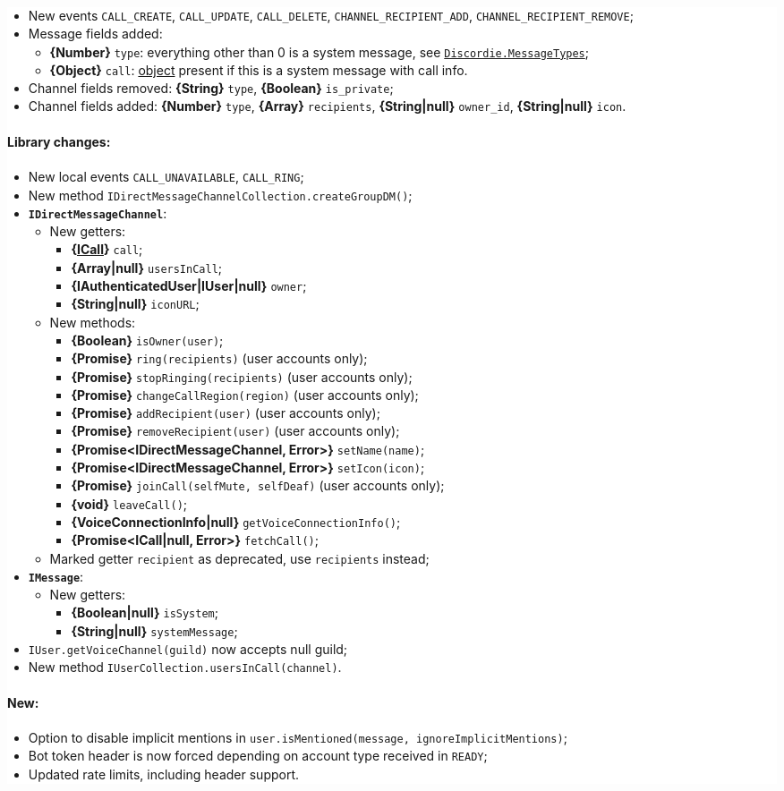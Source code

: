   - New events `CALL_CREATE`, `CALL_UPDATE`, `CALL_DELETE`,
    `CHANNEL_RECIPIENT_ADD`, `CHANNEL_RECIPIENT_REMOVE`;
  - Message fields added:
    - **{Number}** `type`:
      everything other than 0 is a system message,
      see [`Discordie.MessageTypes`](https://qeled.github.io/discordie/#/docs/IMessage);
    - **{Object}** `call`: [object](http://qeled.github.io/discordie/#/docs/IMessage?p=IMessage.call)
      present if this is a system message with call info.
  - Channel fields removed:
      **{String}** `type`,
      **{Boolean}** `is_private`;
  - Channel fields added:
      **{Number}** `type`,
      **{Array<IUser>}** `recipients`,
      **{String|null}** `owner_id`,
      **{String|null}** `icon`.

#### Library changes:

  - New local events `CALL_UNAVAILABLE`, `CALL_RING`;
  - New method `IDirectMessageChannelCollection.createGroupDM()`;
  - **`IDirectMessageChannel`**:
    - New getters:
      - **{[ICall](http://qeled.github.io/discordie/#/docs/ICall)}** `call`;
      - **{Array<IUser>|null}** `usersInCall`;
      - **{IAuthenticatedUser|IUser|null}** `owner`;
      - **{String|null}** `iconURL`;
    - New methods:
      - **{Boolean}** `isOwner(user)`;
      - **{Promise}** `ring(recipients)` (user accounts only);
      - **{Promise}** `stopRinging(recipients)` (user accounts only);
      - **{Promise}** `changeCallRegion(region)` (user accounts only);
      - **{Promise}** `addRecipient(user)` (user accounts only);
      - **{Promise}** `removeRecipient(user)` (user accounts only);
      - **{Promise\<IDirectMessageChannel, Error>}** `setName(name)`;
      - **{Promise\<IDirectMessageChannel, Error>}** `setIcon(icon)`;
      - **{Promise}** `joinCall(selfMute, selfDeaf)` (user accounts only);
      - **{void}** `leaveCall()`;
      - **{VoiceConnectionInfo|null}** `getVoiceConnectionInfo()`;
      - **{Promise<ICall|null, Error>}** `fetchCall()`;
    - Marked getter `recipient` as deprecated, use `recipients` instead;
  - **`IMessage`**:
    - New getters:
      - **{Boolean|null}** `isSystem`;
      - **{String|null}** `systemMessage`;
  - `IUser.getVoiceChannel(guild)` now accepts null guild;
  - New method `IUserCollection.usersInCall(channel)`.

#### New:

  - Option to disable implicit mentions in
    `user.isMentioned(message, ignoreImplicitMentions)`;
  - Bot token header is now forced depending on account type received in
    `READY`;
  - Updated rate limits, including header support.
